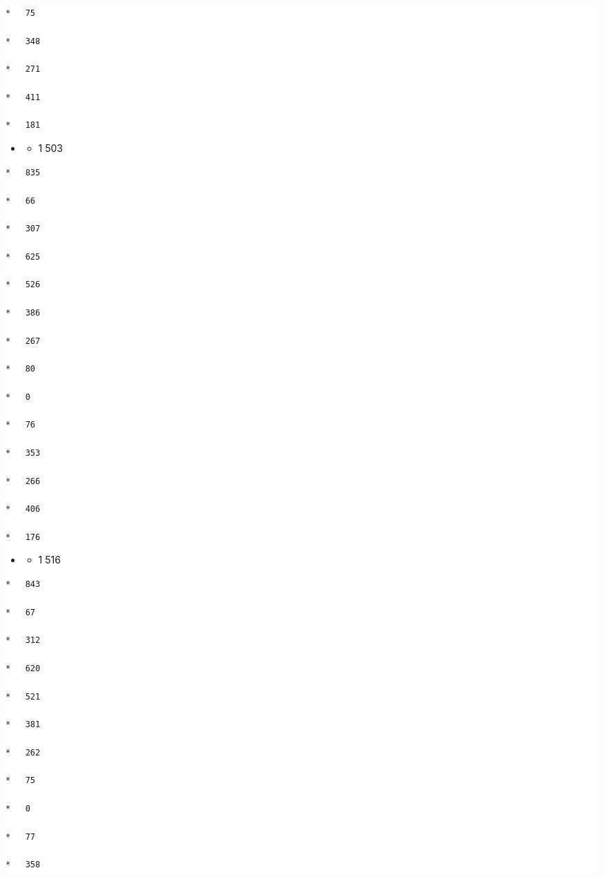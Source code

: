     *   75

    *   348

    *   271

    *   411

    *   181


*    *   1 503

    *   835

    *   66

    *   307

    *   625

    *   526

    *   386

    *   267

    *   80

    *   0

    *   76

    *   353

    *   266

    *   406

    *   176


*    *   1 516

    *   843

    *   67

    *   312

    *   620

    *   521

    *   381

    *   262

    *   75

    *   0

    *   77

    *   358
